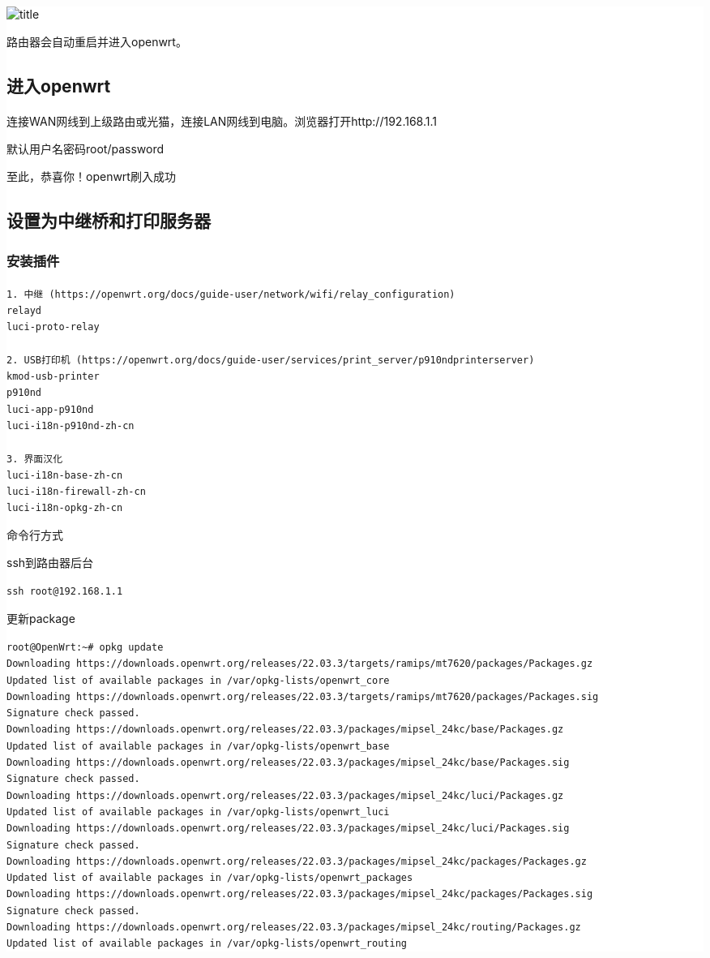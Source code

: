 ![title](https://raw.githubusercontent.com/aaray6/mygitnote_images/main/gitnote/2023/02/22/xiaomi_mini_2_write-1677048714416.png)

路由器会自动重启并进入openwrt。

## 进入openwrt

连接WAN网线到上级路由或光猫，连接LAN网线到电脑。浏览器打开http://192.168.1.1

默认用户名密码root/password

至此，恭喜你！openwrt刷入成功

## 设置为中继桥和打印服务器

### 安装插件

``` text
1. 中继 (https://openwrt.org/docs/guide-user/network/wifi/relay_configuration)
relayd
luci-proto-relay

2. USB打印机 (https://openwrt.org/docs/guide-user/services/print_server/p910ndprinterserver)
kmod-usb-printer
p910nd
luci-app-p910nd
luci-i18n-p910nd-zh-cn

3. 界面汉化
luci-i18n-base-zh-cn
luci-i18n-firewall-zh-cn
luci-i18n-opkg-zh-cn
```

命令行方式

ssh到路由器后台

```console
ssh root@192.168.1.1
```

更新package

```console
root@OpenWrt:~# opkg update
Downloading https://downloads.openwrt.org/releases/22.03.3/targets/ramips/mt7620/packages/Packages.gz
Updated list of available packages in /var/opkg-lists/openwrt_core
Downloading https://downloads.openwrt.org/releases/22.03.3/targets/ramips/mt7620/packages/Packages.sig
Signature check passed.
Downloading https://downloads.openwrt.org/releases/22.03.3/packages/mipsel_24kc/base/Packages.gz
Updated list of available packages in /var/opkg-lists/openwrt_base
Downloading https://downloads.openwrt.org/releases/22.03.3/packages/mipsel_24kc/base/Packages.sig
Signature check passed.
Downloading https://downloads.openwrt.org/releases/22.03.3/packages/mipsel_24kc/luci/Packages.gz
Updated list of available packages in /var/opkg-lists/openwrt_luci
Downloading https://downloads.openwrt.org/releases/22.03.3/packages/mipsel_24kc/luci/Packages.sig
Signature check passed.
Downloading https://downloads.openwrt.org/releases/22.03.3/packages/mipsel_24kc/packages/Packages.gz
Updated list of available packages in /var/opkg-lists/openwrt_packages
Downloading https://downloads.openwrt.org/releases/22.03.3/packages/mipsel_24kc/packages/Packages.sig
Signature check passed.
Downloading https://downloads.openwrt.org/releases/22.03.3/packages/mipsel_24kc/routing/Packages.gz
Updated list of available packages in /var/opkg-lists/openwrt_routing
```
